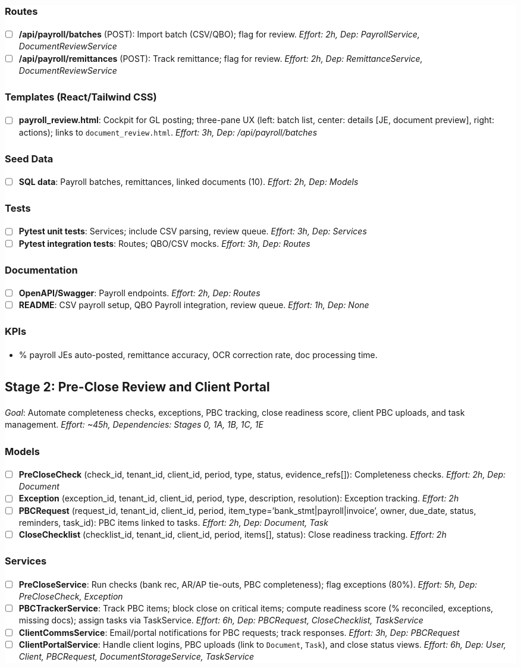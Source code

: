 ### Routes
- [ ] **/api/payroll/batches** (POST): Import batch (CSV/QBO); flag for review. *Effort: 2h, Dep: PayrollService, DocumentReviewService*
- [ ] **/api/payroll/remittances** (POST): Track remittance; flag for review. *Effort: 2h, Dep: RemittanceService, DocumentReviewService*

### Templates (React/Tailwind CSS)
- [ ] **payroll_review.html**: Cockpit for GL posting; three-pane UX (left: batch list, center: details [JE, document preview], right: actions); links to `document_review.html`. *Effort: 3h, Dep: /api/payroll/batches*

### Seed Data
- [ ] **SQL data**: Payroll batches, remittances, linked documents (10). *Effort: 2h, Dep: Models*

### Tests
- [ ] **Pytest unit tests**: Services; include CSV parsing, review queue. *Effort: 3h, Dep: Services*
- [ ] **Pytest integration tests**: Routes; QBO/CSV mocks. *Effort: 3h, Dep: Routes*

### Documentation
- [ ] **OpenAPI/Swagger**: Payroll endpoints. *Effort: 2h, Dep: Routes*
- [ ] **README**: CSV payroll setup, QBO Payroll integration, review queue. *Effort: 1h, Dep: None*

### KPIs
- % payroll JEs auto-posted, remittance accuracy, OCR correction rate, doc processing time.

## Stage 2: Pre-Close Review and Client Portal
*Goal*: Automate completeness checks, exceptions, PBC tracking, close readiness score, client PBC uploads, and task management. *Effort: ~45h, Dependencies: Stages 0, 1A, 1B, 1C, 1E*

### Models
- [ ] **PreCloseCheck** (check_id, tenant_id, client_id, period, type, status, evidence_refs[]): Completeness checks. *Effort: 2h, Dep: Document*
- [ ] **Exception** (exception_id, tenant_id, client_id, period, type, description, resolution): Exception tracking. *Effort: 2h*
- [ ] **PBCRequest** (request_id, tenant_id, client_id, period, item_type=’bank_stmt|payroll|invoice’, owner, due_date, status, reminders, task_id): PBC items linked to tasks. *Effort: 2h, Dep: Document, Task*
- [ ] **CloseChecklist** (checklist_id, tenant_id, client_id, period, items[], status): Close readiness tracking. *Effort: 2h*

### Services
- [ ] **PreCloseService**: Run checks (bank rec, AR/AP tie-outs, PBC completeness); flag exceptions (80%). *Effort: 5h, Dep: PreCloseCheck, Exception*
- [ ] **PBCTrackerService**: Track PBC items; block close on critical items; compute readiness score (% reconciled, exceptions, missing docs); assign tasks via TaskService. *Effort: 6h, Dep: PBCRequest, CloseChecklist, TaskService*
- [ ] **ClientCommsService**: Email/portal notifications for PBC requests; track responses. *Effort: 3h, Dep: PBCRequest*
- [ ] **ClientPortalService**: Handle client logins, PBC uploads (link to `Document`, `Task`), and close status views. *Effort: 6h, Dep: User, Client, PBCRequest, DocumentStorageService, TaskService*
